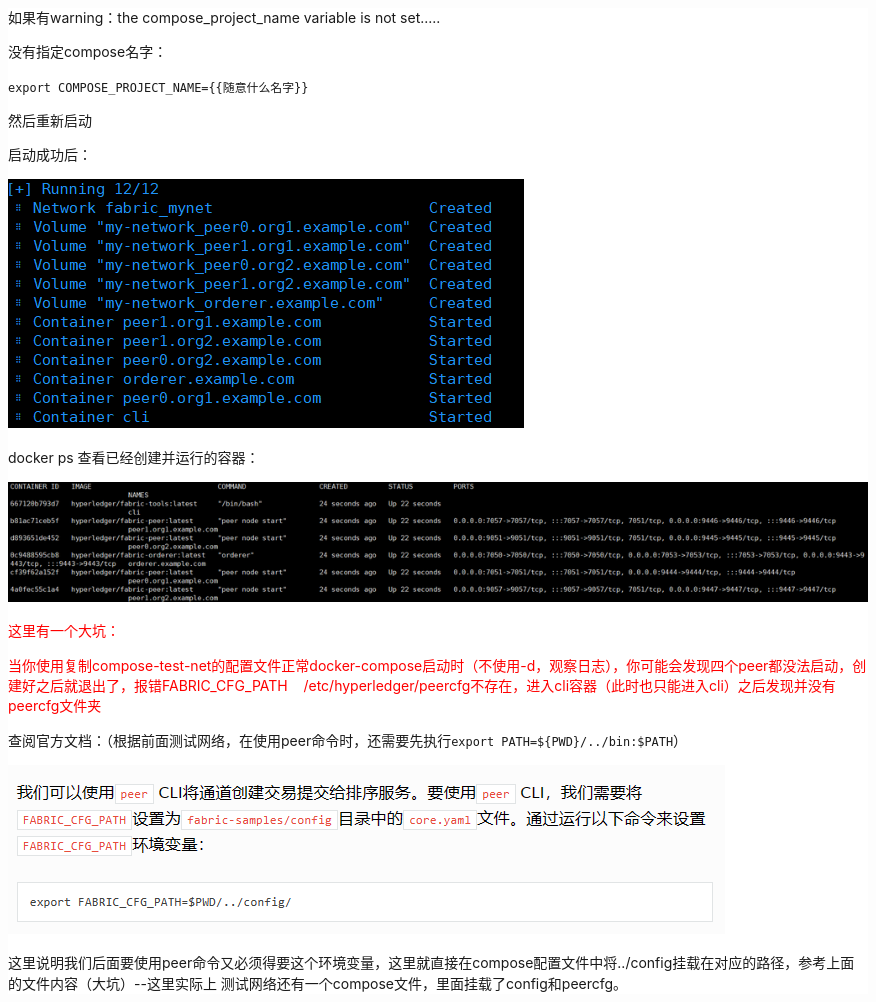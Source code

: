    如果有warning：the compose_project_name variable is not set.....

   没有指定compose名字：

   ```shell
   export COMPOSE_PROJECT_NAME={{随意什么名字}}
   ```

   然后重新启动

   启动成功后：

   ![image-20230315173422261](assets/image-20230315173422261.png)

   docker ps 查看已经创建并运行的容器：

   ![image-20230321174131311](assets/image-20230321174131311.png)

   <font color=red>这里有一个大坑：</font>

   <font color=red>当你使用复制compose-test-net的配置文件正常docker-compose启动时（不使用-d，观察日志），你可能会发现四个peer都没法启动，创建好之后就退出了，报错FABRIC_CFG_PATH    /etc/hyperledger/peercfg不存在，进入cli容器（此时也只能进入cli）之后发现并没有peercfg文件夹</font>

   查阅官方文档：（根据前面测试网络，在使用peer命令时，还需要先执行`export PATH=${PWD}/../bin:$PATH`）

   ![image-20230321174730807](assets/image-20230321174730807.png)

   这里说明我们后面要使用peer命令又必须得要这个环境变量，这里就直接在compose配置文件中将../config挂载在对应的路径，参考上面的文件内容（大坑）--这里实际上 测试网络还有一个compose文件，里面挂载了config和peercfg。
